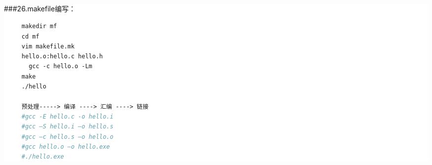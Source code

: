 ###26.makefile编写：
```makefile
     makedir mf
     cd mf
     vim makefile.mk
     hello.o:hello.c hello.h
       gcc -c hello.o -Lm
     make  
     ./hello     
     
     预处理-----> 编译 ----> 汇编 ----> 链接 
     #gcc -E hello.c -o hello.i
     #gcc –S hello.i –o hello.s 
     #gcc –c hello.s –o hello.o 
     #gcc hello.o –o hello.exe 
     #./hello.exe
```

